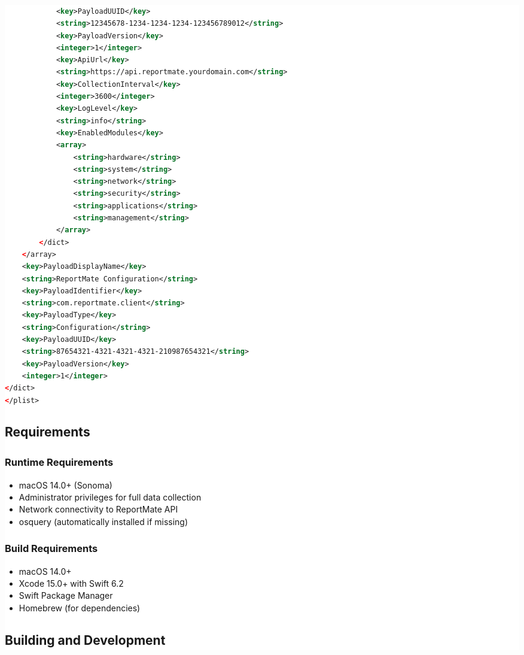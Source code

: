 ```xml
            <key>PayloadUUID</key>
            <string>12345678-1234-1234-1234-123456789012</string>
            <key>PayloadVersion</key>
            <integer>1</integer>
            <key>ApiUrl</key>
            <string>https://api.reportmate.yourdomain.com</string>
            <key>CollectionInterval</key>
            <integer>3600</integer>
            <key>LogLevel</key>
            <string>info</string>
            <key>EnabledModules</key>
            <array>
                <string>hardware</string>
                <string>system</string>
                <string>network</string>
                <string>security</string>
                <string>applications</string>
                <string>management</string>
            </array>
        </dict>
    </array>
    <key>PayloadDisplayName</key>
    <string>ReportMate Configuration</string>
    <key>PayloadIdentifier</key>
    <string>com.reportmate.client</string>
    <key>PayloadType</key>
    <string>Configuration</string>
    <key>PayloadUUID</key>
    <string>87654321-4321-4321-4321-210987654321</string>
    <key>PayloadVersion</key>
    <integer>1</integer>
</dict>
</plist>
```

## Requirements

### Runtime Requirements
- macOS 14.0+ (Sonoma)
- Administrator privileges for full data collection
- Network connectivity to ReportMate API
- osquery (automatically installed if missing)

### Build Requirements  
- macOS 14.0+
- Xcode 15.0+ with Swift 6.2
- Swift Package Manager
- Homebrew (for dependencies)

## Building and Development
